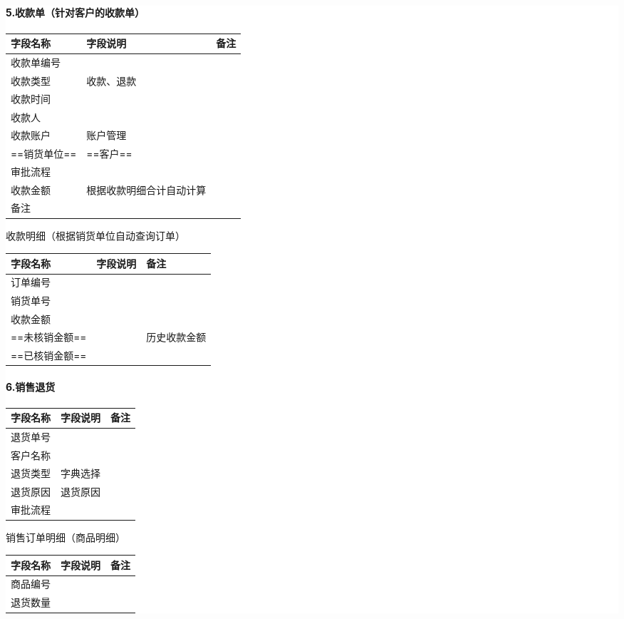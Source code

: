 #### 5.收款单（针对客户的收款单）

| 字段名称     | 字段说明         | 备注 |
| :------- | :----------- | :- |
| 收款单编号    |              |    |
| 收款类型     | 收款、退款        |    |
| 收款时间     |              |    |
| 收款人      |              |    |
| 收款账户     | 账户管理         |    |
| ==销货单位== | ==客户==       |    |
| 审批流程     |              |    |
| 收款金额     | 根据收款明细合计自动计算 |    |
| 备注       |              |    |

收款明细（根据销货单位自动查询订单）

| 字段名称      | 字段说明 | 备注     |
| :-------- | :--- | :----- |
| 订单编号      |      |        |
| 销货单号      |      |        |
| 收款金额      |      |        |
| ==未核销金额== |      | 历史收款金额 |
| ==已核销金额== |      |        |

#### 6.销售退货

| 字段名称 | 字段说明 | 备注 |
| :--- | :--- | :- |
| 退货单号 |      |    |
| 客户名称 |      |    |
| 退货类型 | 字典选择 |    |
| 退货原因 | 退货原因 |    |
| 审批流程 |      |    |

销售订单明细（商品明细）

| 字段名称 | 字段说明 | 备注 |
| :--- | :--- | :- |
| 商品编号 |      |    |
| 退货数量 |      |    |
